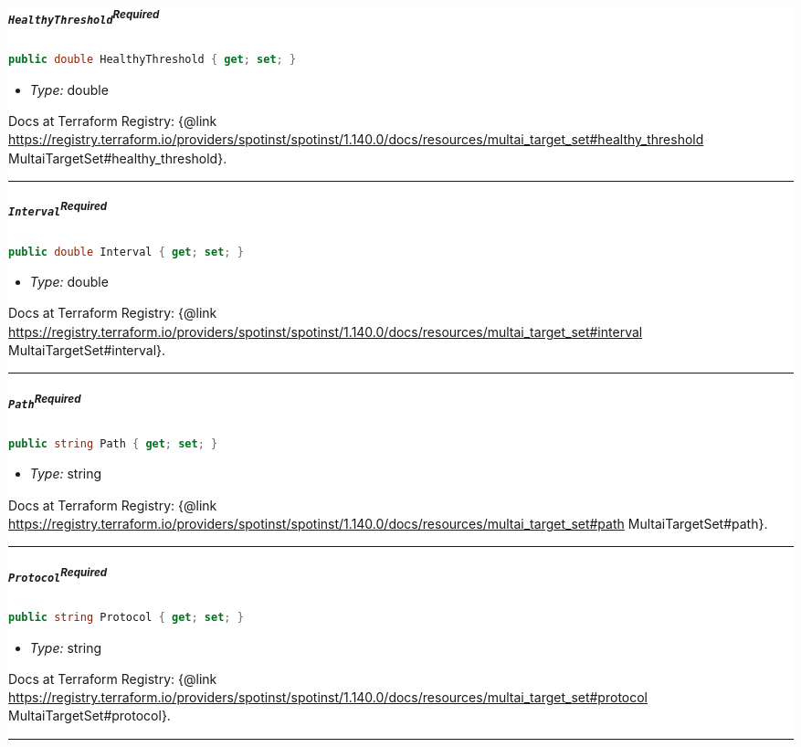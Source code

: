 
##### `HealthyThreshold`<sup>Required</sup> <a name="HealthyThreshold" id="@cdktf/provider-spotinst.multaiTargetSet.MultaiTargetSetHealthCheck.property.healthyThreshold"></a>

```csharp
public double HealthyThreshold { get; set; }
```

- *Type:* double

Docs at Terraform Registry: {@link https://registry.terraform.io/providers/spotinst/spotinst/1.140.0/docs/resources/multai_target_set#healthy_threshold MultaiTargetSet#healthy_threshold}.

---

##### `Interval`<sup>Required</sup> <a name="Interval" id="@cdktf/provider-spotinst.multaiTargetSet.MultaiTargetSetHealthCheck.property.interval"></a>

```csharp
public double Interval { get; set; }
```

- *Type:* double

Docs at Terraform Registry: {@link https://registry.terraform.io/providers/spotinst/spotinst/1.140.0/docs/resources/multai_target_set#interval MultaiTargetSet#interval}.

---

##### `Path`<sup>Required</sup> <a name="Path" id="@cdktf/provider-spotinst.multaiTargetSet.MultaiTargetSetHealthCheck.property.path"></a>

```csharp
public string Path { get; set; }
```

- *Type:* string

Docs at Terraform Registry: {@link https://registry.terraform.io/providers/spotinst/spotinst/1.140.0/docs/resources/multai_target_set#path MultaiTargetSet#path}.

---

##### `Protocol`<sup>Required</sup> <a name="Protocol" id="@cdktf/provider-spotinst.multaiTargetSet.MultaiTargetSetHealthCheck.property.protocol"></a>

```csharp
public string Protocol { get; set; }
```

- *Type:* string

Docs at Terraform Registry: {@link https://registry.terraform.io/providers/spotinst/spotinst/1.140.0/docs/resources/multai_target_set#protocol MultaiTargetSet#protocol}.

---
